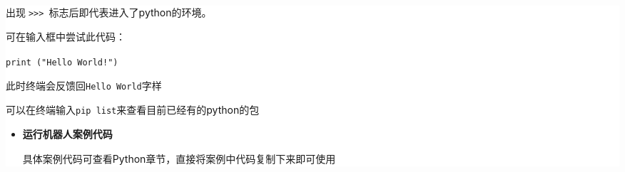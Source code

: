 出现 `>>> `标志后即代表进入了python的环境。

  可在输入框中尝试此代码：

  ```eval-python
  print ("Hello World!")
  ```
此时终端会反馈回`Hello World`字样

可以在终端输入`pip list`来查看目前已经有的python的包

- **运行机器人案例代码**
  
  具体案例代码可查看Python章节，直接将案例中代码复制下来即可使用
  
  